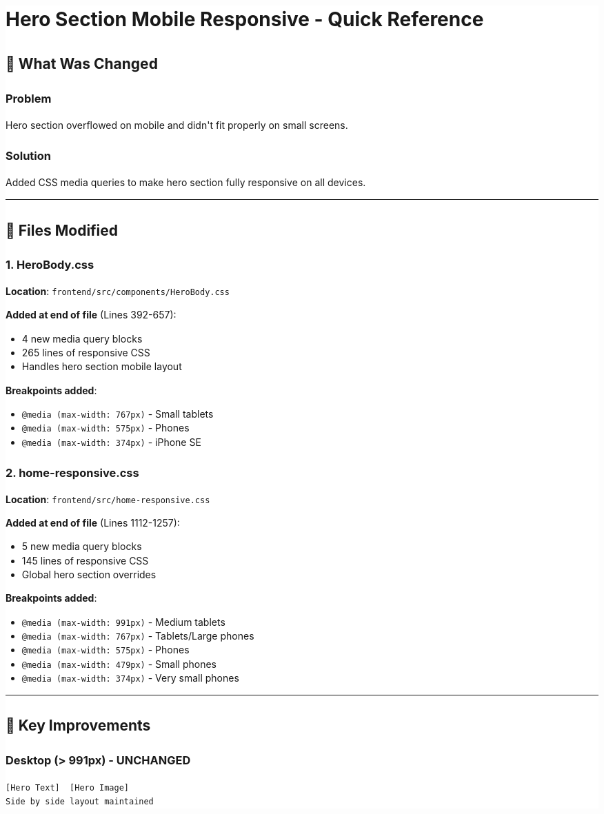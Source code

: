 # Hero Section Mobile Responsive - Quick Reference

## 🎯 What Was Changed

### Problem
Hero section overflowed on mobile and didn't fit properly on small screens.

### Solution
Added CSS media queries to make hero section fully responsive on all devices.

---

## 📱 Files Modified

### 1. HeroBody.css
**Location**: `frontend/src/components/HeroBody.css`

**Added at end of file** (Lines 392-657):
- 4 new media query blocks
- 265 lines of responsive CSS
- Handles hero section mobile layout

**Breakpoints added**:
- `@media (max-width: 767px)` - Small tablets
- `@media (max-width: 575px)` - Phones
- `@media (max-width: 374px)` - iPhone SE

### 2. home-responsive.css
**Location**: `frontend/src/home-responsive.css`

**Added at end of file** (Lines 1112-1257):
- 5 new media query blocks
- 145 lines of responsive CSS
- Global hero section overrides

**Breakpoints added**:
- `@media (max-width: 991px)` - Medium tablets
- `@media (max-width: 767px)` - Tablets/Large phones
- `@media (max-width: 575px)` - Phones
- `@media (max-width: 479px)` - Small phones
- `@media (max-width: 374px)` - Very small phones

---

## 🎯 Key Improvements

### Desktop (> 991px) - UNCHANGED
```
[Hero Text]  [Hero Image]
Side by side layout maintained
```
